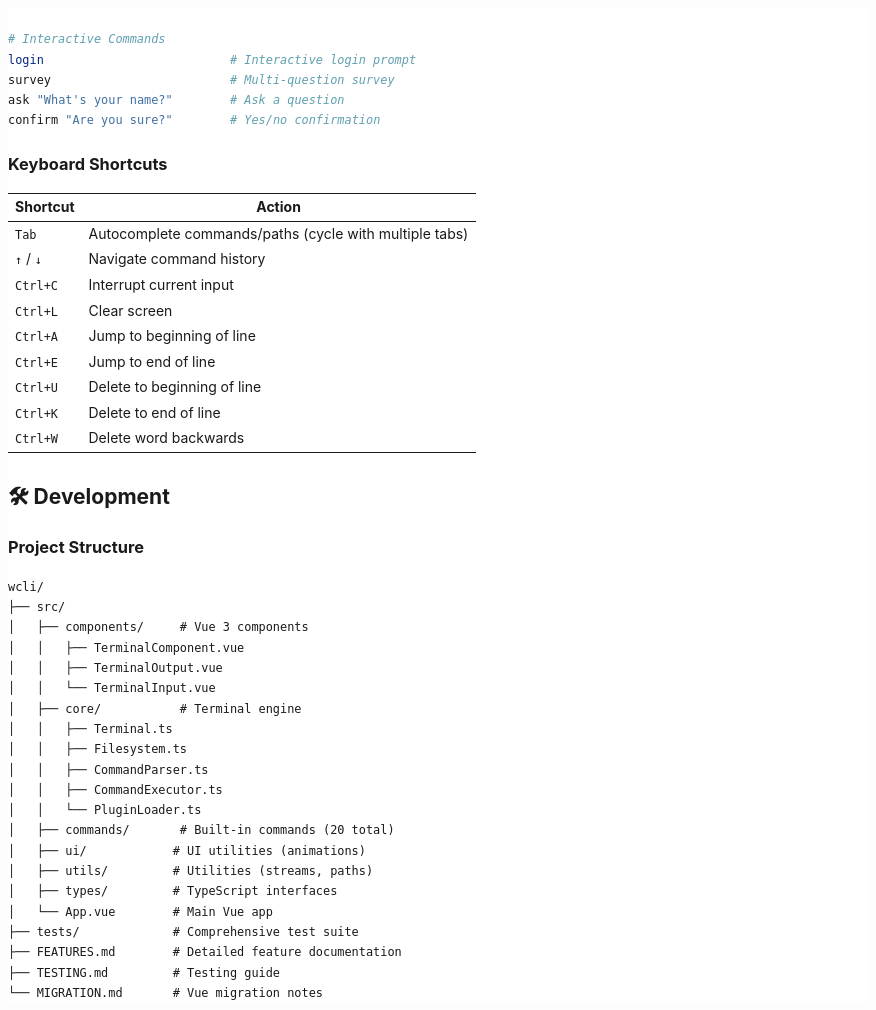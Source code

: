 ```bash

# Interactive Commands
login                          # Interactive login prompt
survey                         # Multi-question survey
ask "What's your name?"        # Ask a question
confirm "Are you sure?"        # Yes/no confirmation
```

### Keyboard Shortcuts

| Shortcut | Action |
|----------|--------|
| `Tab` | Autocomplete commands/paths (cycle with multiple tabs) |
| `↑` / `↓` | Navigate command history |
| `Ctrl+C` | Interrupt current input |
| `Ctrl+L` | Clear screen |
| `Ctrl+A` | Jump to beginning of line |
| `Ctrl+E` | Jump to end of line |
| `Ctrl+U` | Delete to beginning of line |
| `Ctrl+K` | Delete to end of line |
| `Ctrl+W` | Delete word backwards |

## 🛠️ Development

### Project Structure

```
wcli/
├── src/
│   ├── components/     # Vue 3 components
│   │   ├── TerminalComponent.vue
│   │   ├── TerminalOutput.vue
│   │   └── TerminalInput.vue
│   ├── core/           # Terminal engine
│   │   ├── Terminal.ts
│   │   ├── Filesystem.ts
│   │   ├── CommandParser.ts
│   │   ├── CommandExecutor.ts
│   │   └── PluginLoader.ts
│   ├── commands/       # Built-in commands (20 total)
│   ├── ui/            # UI utilities (animations)
│   ├── utils/         # Utilities (streams, paths)
│   ├── types/         # TypeScript interfaces
│   └── App.vue        # Main Vue app
├── tests/             # Comprehensive test suite
├── FEATURES.md        # Detailed feature documentation
├── TESTING.md         # Testing guide
└── MIGRATION.md       # Vue migration notes
```

